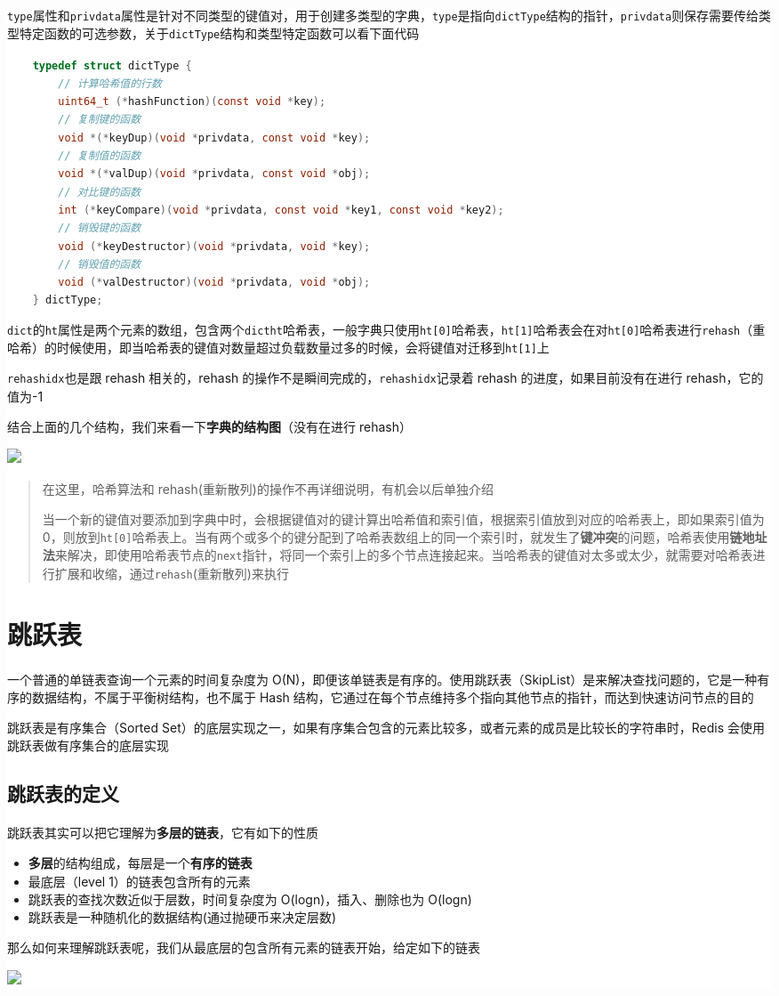 `type`属性和`privdata`属性是针对不同类型的键值对，用于创建多类型的字典，`type`是指向`dictType`结构的指针，`privdata`则保存需要传给类型特定函数的可选参数，关于`dictType`结构和类型特定函数可以看下面代码
```c
    typedef struct dictType {
        // 计算哈希值的行数
        uint64_t (*hashFunction)(const void *key);
        // 复制键的函数
        void *(*keyDup)(void *privdata, const void *key);
        // 复制值的函数
        void *(*valDup)(void *privdata, const void *obj);
        // 对比键的函数
        int (*keyCompare)(void *privdata, const void *key1, const void *key2);
        // 销毁键的函数
        void (*keyDestructor)(void *privdata, void *key);
        // 销毁值的函数
        void (*valDestructor)(void *privdata, void *obj);
    } dictType;

```
`dict`的`ht`属性是两个元素的数组，包含两个`dictht`哈希表，一般字典只使用`ht[0]`哈希表，`ht[1]`哈希表会在对`ht[0]`哈希表进行`rehash`（重哈希）的时候使用，即当哈希表的键值对数量超过负载数量过多的时候，会将键值对迁移到`ht[1]`上

`rehashidx`也是跟 rehash 相关的，rehash 的操作不是瞬间完成的，`rehashidx`记录着 rehash 的进度，如果目前没有在进行 rehash，它的值为-1

结合上面的几个结构，我们来看一下**字典的结构图**（没有在进行 rehash）

![](https://p1-jj.byteimg.com/tos-cn-i-t2oaga2asx/gold-user-assets/2019/9/6/16d04a318d3796f5~tplv-t2oaga2asx-zoom-in-crop-mark:1304:0:0:0.awebp)

> 在这里，哈希算法和 rehash(重新散列)的操作不再详细说明，有机会以后单独介绍
>
> 当一个新的键值对要添加到字典中时，会根据键值对的键计算出哈希值和索引值，根据索引值放到对应的哈希表上，即如果索引值为 0，则放到`ht[0]`哈希表上。当有两个或多个的键分配到了哈希表数组上的同一个索引时，就发生了**键冲突**的问题，哈希表使用**链地址法**来解决，即使用哈希表节点的`next`指针，将同一个索引上的多个节点连接起来。当哈希表的键值对太多或太少，就需要对哈希表进行扩展和收缩，通过`rehash`(重新散列)来执行

跳跃表
===

一个普通的单链表查询一个元素的时间复杂度为 O(N)，即便该单链表是有序的。使用跳跃表（SkipList）是来解决查找问题的，它是一种有序的数据结构，不属于平衡树结构，也不属于 Hash 结构，它通过在每个节点维持多个指向其他节点的指针，而达到快速访问节点的目的

跳跃表是有序集合（Sorted Set）的底层实现之一，如果有序集合包含的元素比较多，或者元素的成员是比较长的字符串时，Redis 会使用跳跃表做有序集合的底层实现

跳跃表的定义
------

跳跃表其实可以把它理解为**多层的链表**，它有如下的性质

*   **多层**的结构组成，每层是一个**有序的链表**
*   最底层（level 1）的链表包含所有的元素
*   跳跃表的查找次数近似于层数，时间复杂度为 O(logn)，插入、删除也为 O(logn)
*   跳跃表是一种随机化的数据结构(通过抛硬币来决定层数)

那么如何来理解跳跃表呢，我们从最底层的包含所有元素的链表开始，给定如下的链表

![](https://p1-jj.byteimg.com/tos-cn-i-t2oaga2asx/gold-user-assets/2019/9/6/16d04a318d89eb55~tplv-t2oaga2asx-zoom-in-crop-mark:1304:0:0:0.awebp)
